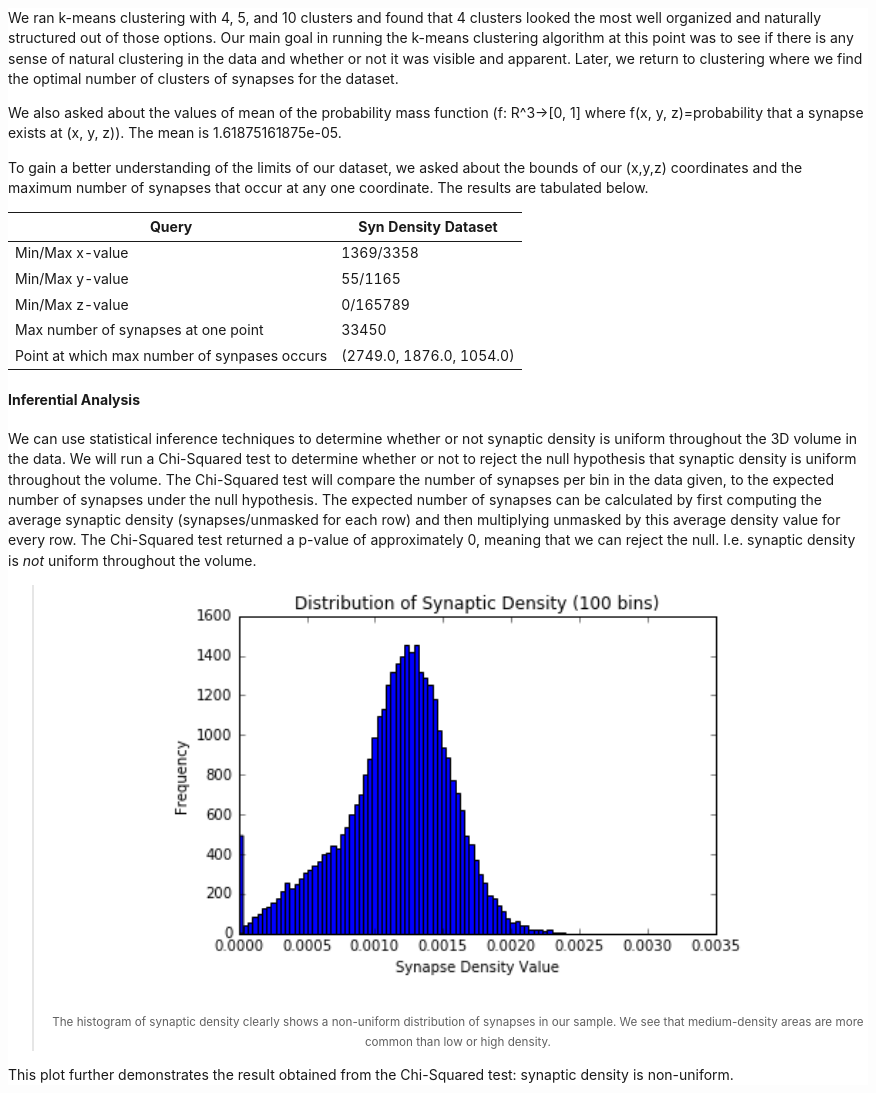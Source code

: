 We ran k-means clustering with 4, 5, and 10 clusters and found that 4 clusters looked the most well organized and naturally structured
out of those options. Our main goal in running the k-means clustering algorithm at this point was to see if there is any sense of
natural clustering in the data and whether or not it was visible and apparent. Later, we return to clustering where we find the optimal number of clusters of synapses for the dataset.

We also asked about the values of mean of the probability mass function (f: R^3→[0, 1] where f(x, y, z)=probability that a synapse exists at (x, y, z)). The mean is 1.61875161875e-05.

To gain a better understanding of the limits of our dataset, we asked about the bounds of our (x,y,z) coordinates and the maximum number of synapses that occur at any one coordinate. The results are tabulated below.

|Query| Syn Density Dataset|
|-----|--------------------|
|Min/Max x-value|1369/3358|
|Min/Max y-value|55/1165|
|Min/Max z-value|0/165789|
|Max number of synapses at one point|33450|
|Point at which max number of synpases occurs|(2749.0, 1876.0, 1054.0)|

#### Inferential Analysis

We can use statistical inference techniques to determine whether or not synaptic density is uniform throughout the 3D volume in the data. We will run a Chi-Squared test to determine whether or not to reject the null hypothesis that synaptic density is uniform throughout the volume. The Chi-Squared test will compare the number of synapses per bin in the data given, to the expected number of synapses under the null hypothesis. The expected number of synapses can be calculated by first computing the average synaptic density (synapses/unmasked for each row) and then multiplying unmasked by this average density value for every row. The Chi-Squared test returned a p-value of approximately 0, meaning that we can reject the null. I.e. synaptic density is *not* uniform throughout the volume.

> <center><img src="../figs/hist_syndens.png" data-canonical-src="../figs/hist_syndens.png" width="600" height="400" /><center>
> <center><small><b><br></b>The histogram of synaptic density clearly shows a non-uniform distribution of synapses in our sample. We see that medium-density areas are more common than low or high density.</small><center>
This plot further demonstrates the result obtained from the Chi-Squared test: synaptic density is non-uniform.
